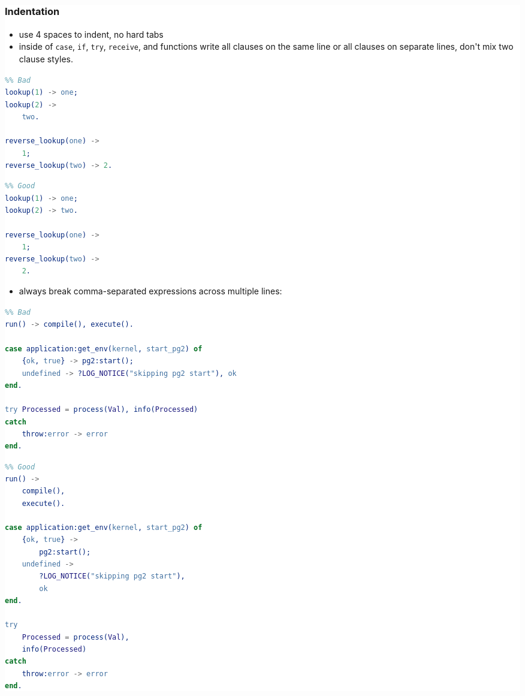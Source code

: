 ### Indentation

* use 4 spaces to indent, no hard tabs
* inside of `case`, `if`, `try`, `receive`, and functions write all clauses on the same line or all clauses on separate lines, don't mix two clause styles.

```erlang unformatted clauses
%% Bad
lookup(1) -> one;
lookup(2) ->
    two.

reverse_lookup(one) ->
    1;
reverse_lookup(two) -> 2.
```
```erlang formatted clauses
%% Good
lookup(1) -> one;
lookup(2) -> two.

reverse_lookup(one) ->
    1;
reverse_lookup(two) ->
    2.
```

* always break comma-separated expressions across multiple lines:
```erlang unformatted comma
%% Bad
run() -> compile(), execute().

case application:get_env(kernel, start_pg2) of
    {ok, true} -> pg2:start();
    undefined -> ?LOG_NOTICE("skipping pg2 start"), ok
end.

try Processed = process(Val), info(Processed)
catch
    throw:error -> error
end.
```
```erlang formatted comma
%% Good
run() ->
    compile(),
    execute().

case application:get_env(kernel, start_pg2) of
    {ok, true} ->
        pg2:start();
    undefined ->
        ?LOG_NOTICE("skipping pg2 start"),
        ok
end.

try
    Processed = process(Val),
    info(Processed)
catch
    throw:error -> error
end.
```
